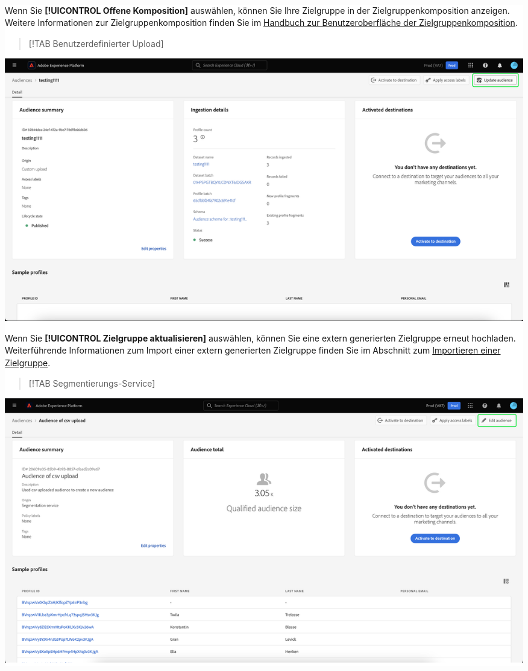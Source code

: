 Wenn Sie **[!UICONTROL Offene Komposition]** auswählen, können Sie Ihre Zielgruppe in der Zielgruppenkomposition anzeigen. Weitere Informationen zur Zielgruppenkomposition finden Sie im [Handbuch zur Benutzeroberfläche der Zielgruppenkomposition](./audience-composition.md).

>[!TAB Benutzerdefinierter Upload]

![Die Seite mit den Zielgruppendetails mit hervorgehobener Schaltfläche [!UICONTROL Zielgruppe aktualisieren].](../images/ui/audience-portal/audience-details-update-audience.png)

Wenn Sie **[!UICONTROL Zielgruppe aktualisieren]** auswählen, können Sie eine extern generierten Zielgruppe erneut hochladen. Weiterführende Informationen zum Import einer extern generierten Zielgruppe finden Sie im Abschnitt zum [Importieren einer Zielgruppe](#import-audience).

>[!TAB Segmentierungs-Service]

![Die Seite mit den Zielgruppendetails mit hervorgehobener Schaltfläche [!UICONTROL Zielgruppe bearbeiten].](../images/ui/audience-portal/audience-details-edit-audience.png)
